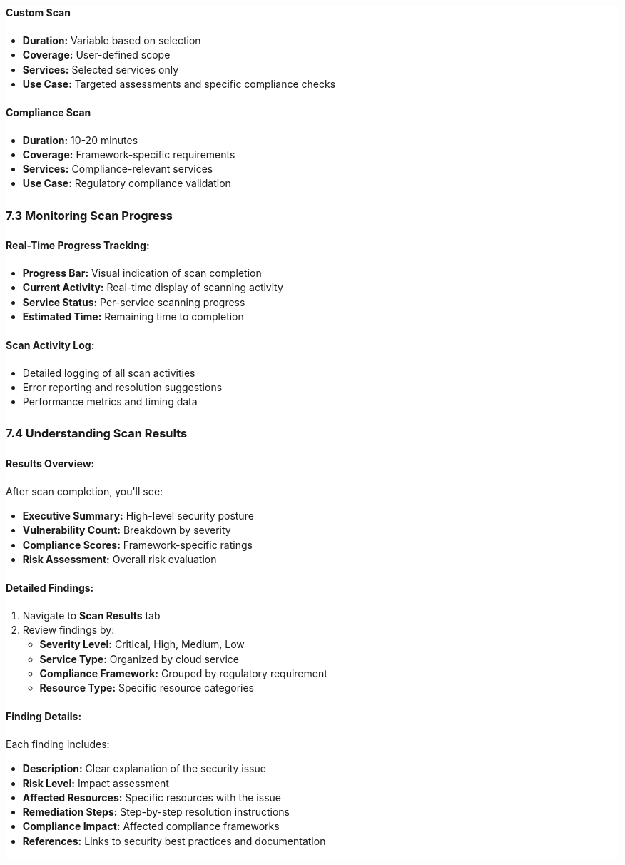 #### **Custom Scan**
- **Duration:** Variable based on selection
- **Coverage:** User-defined scope
- **Services:** Selected services only
- **Use Case:** Targeted assessments and specific compliance checks

#### **Compliance Scan**
- **Duration:** 10-20 minutes
- **Coverage:** Framework-specific requirements
- **Services:** Compliance-relevant services
- **Use Case:** Regulatory compliance validation

### 7.3 Monitoring Scan Progress

#### Real-Time Progress Tracking:
- **Progress Bar:** Visual indication of scan completion
- **Current Activity:** Real-time display of scanning activity
- **Service Status:** Per-service scanning progress
- **Estimated Time:** Remaining time to completion

#### Scan Activity Log:
- Detailed logging of all scan activities
- Error reporting and resolution suggestions
- Performance metrics and timing data

### 7.4 Understanding Scan Results

#### Results Overview:
After scan completion, you'll see:
- **Executive Summary:** High-level security posture
- **Vulnerability Count:** Breakdown by severity
- **Compliance Scores:** Framework-specific ratings
- **Risk Assessment:** Overall risk evaluation

#### Detailed Findings:
1. Navigate to **Scan Results** tab
2. Review findings by:
   - **Severity Level:** Critical, High, Medium, Low
   - **Service Type:** Organized by cloud service
   - **Compliance Framework:** Grouped by regulatory requirement
   - **Resource Type:** Specific resource categories

#### Finding Details:
Each finding includes:
- **Description:** Clear explanation of the security issue
- **Risk Level:** Impact assessment
- **Affected Resources:** Specific resources with the issue
- **Remediation Steps:** Step-by-step resolution instructions
- **Compliance Impact:** Affected compliance frameworks
- **References:** Links to security best practices and documentation

---